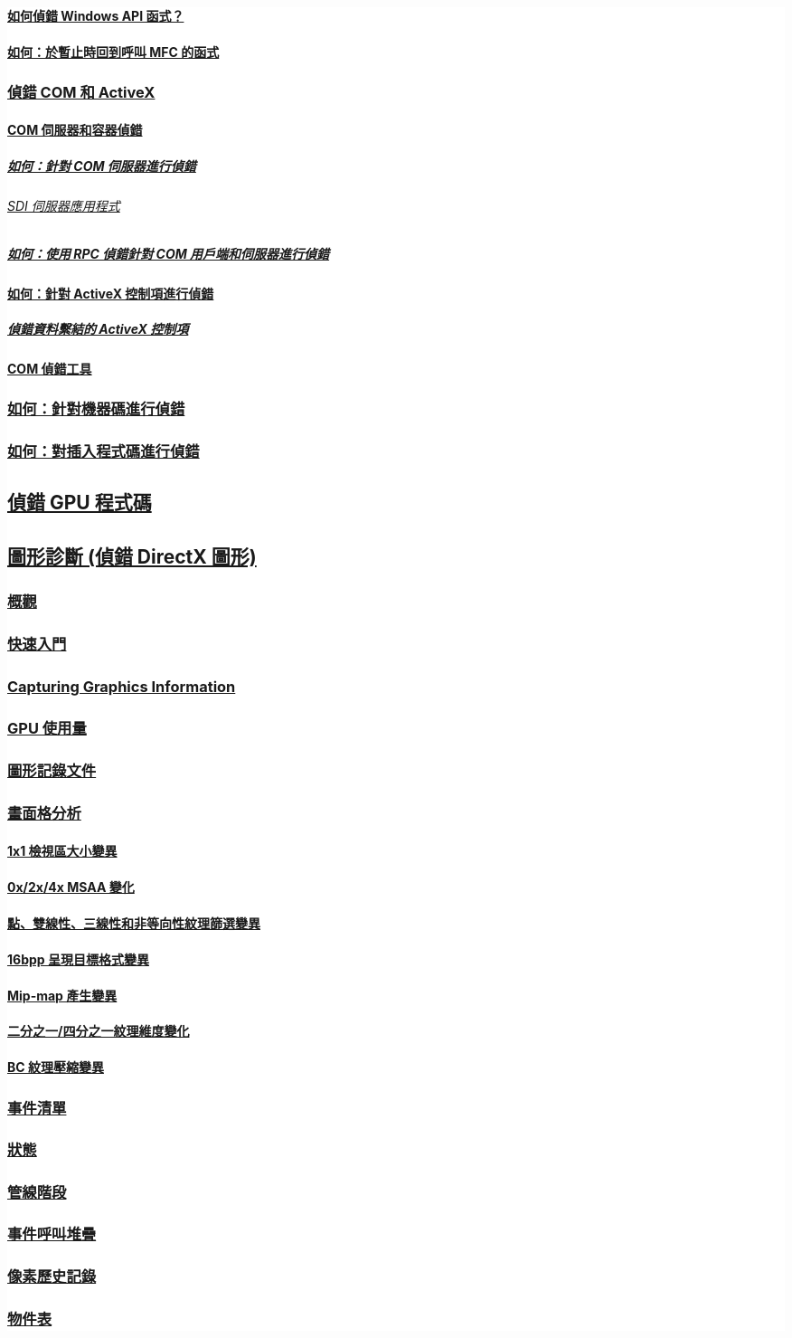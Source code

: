 #### [如何偵錯 Windows API 函式？](how-can-i-debug-windows-api-functions-q.md)
#### [如何：於暫止時回到呼叫 MFC 的函式](how-to-get-back-to-the-function-that-called-mfc-if-halted.md)
### [偵錯 COM 和 ActiveX](com-and-activex-debugging.md)
#### [COM 伺服器和容器偵錯](com-server-and-container-debugging.md)
##### [如何：針對 COM 伺服器進行偵錯](how-to-debug-com-servers.md)
###### [SDI 伺服器應用程式](sdi-server-applications.md)
##### [如何：使用 RPC 偵錯針對 COM 用戶端和伺服器進行偵錯](how-to-debug-com-clients-and-servers-using-rpc-debugging.md)
#### [如何：針對 ActiveX 控制項進行偵錯](how-to-debug-an-activex-control.md)
##### [偵錯資料繫結的 ActiveX 控制項](debugging-a-data-bound-activex-control.md)
#### [COM 偵錯工具](com-debugging-tools.md)
### [如何：針對機器碼進行偵錯](how-to-debug-native-dlls.md)
### [如何：對插入程式碼進行偵錯](how-to-debug-injected-code.md)
## [偵錯 GPU 程式碼](debugging-gpu-code.md)
## [圖形診斷 (偵錯 DirectX 圖形)](visual-studio-graphics-diagnostics.md)
### [概觀](overview-of-visual-studio-graphics-diagnostics.md)
### [快速入門](getting-started-with-visual-studio-graphics-diagnostics.md)
### [Capturing Graphics Information](capturing-graphics-information.md)
### [GPU 使用量](gpu-usage.md)
### [圖形記錄文件](graphics-log-document.md)
### [畫面格分析](graphics-frame-analysis.md)
#### [1x1 檢視區大小變異](1x1-viewport-size-variant.md)
#### [0x/2x/4x MSAA 變化](0x-2x-4x-msaa-variants.md)
#### [點、雙線性、三線性和非等向性紋理篩選變異](point-bilinear-trilinear-and-anisotropic-texture-filtering-variants.md)
#### [16bpp 呈現目標格式變異](16bpp-render-target-format-variant.md)
#### [Mip-map 產生變異](mip-map-generation-variant.md)
#### [二分之一/四分之一紋理維度變化](half-quarter-texture-dimensions-variant.md)
#### [BC 紋理壓縮變異](bc-texture-compression-variant.md)
### [事件清單](graphics-event-list.md)
### [狀態](graphics-state.md)
### [管線階段](graphics-pipeline-stages.md)
### [事件呼叫堆疊](graphics-event-call-stack.md)
### [像素歷史記錄](graphics-pixel-history.md)
### [物件表](graphics-object-table.md)